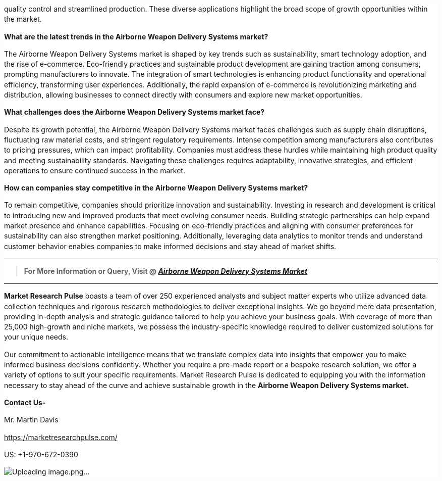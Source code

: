 quality control and streamlined production. These diverse applications highlight the broad scope of growth opportunities within the market.</p><p><strong>What are the latest trends in the Airborne Weapon Delivery Systems market?</strong></p><p>The Airborne Weapon Delivery Systems market is shaped by key trends such as sustainability, smart technology adoption, and the rise of e-commerce. Eco-friendly practices and sustainable product development are gaining traction among consumers, prompting manufacturers to innovate. The integration of smart technologies is enhancing product functionality and operational efficiency, transforming user experiences. Additionally, the rapid expansion of e-commerce is revolutionizing marketing and distribution, allowing businesses to connect directly with consumers and explore new market opportunities.</p><p><strong>What challenges does the Airborne Weapon Delivery Systems market face?</strong></p><p>Despite its growth potential, the Airborne Weapon Delivery Systems market faces challenges such as supply chain disruptions, fluctuating raw material costs, and stringent regulatory requirements. Intense competition among manufacturers also contributes to pricing pressures, which can impact profitability. Companies must address these hurdles while maintaining high product quality and meeting sustainability standards. Navigating these challenges requires adaptability, innovative strategies, and efficient operations to ensure continued success in the market.</p><p><strong>How can companies stay competitive in the Airborne Weapon Delivery Systems market?</strong></p><p>To remain competitive, companies should prioritize innovation and sustainability. Investing in research and development is critical to introducing new and improved products that meet evolving consumer needs. Building strategic partnerships can help expand market presence and enhance capabilities. Focusing on eco-friendly practices and aligning with consumer preferences for sustainability can also strengthen market positioning. Additionally, leveraging data analytics to monitor trends and understand customer behavior enables companies to make informed decisions and stay ahead of market shifts.</p><hr /><blockquote><p><strong>For More Information or Query, Visit @&nbsp;<em><a href="https://marketresearchpulse.com/report/39201/airborne-weapon-delivery-systems-market?utm_source=Linkedin&utm_medium=027">Airborne Weapon Delivery Systems Market</a></em></strong></p></blockquote><hr /><p><strong>Market Research Pulse</strong> boasts a team of over 250 experienced analysts and subject matter experts who utilize advanced data collection techniques and rigorous research methodologies to deliver exceptional insights. We go beyond mere data presentation, providing in-depth analysis and strategic guidance tailored to help you achieve your business goals. With coverage of more than 25,000 high-growth and niche markets, we possess the industry-specific knowledge required to deliver customized solutions for your unique needs.</p><p>Our commitment to actionable intelligence means that we translate complex data into insights that empower you to make informed business decisions confidently. Whether you require a pre-made report or a bespoke research solution, we offer a variety of options to suit your specific requirements. Market Research Pulse is dedicated to equipping you with the information necessary to stay ahead of the curve and achieve sustainable growth in the <strong>Airborne Weapon Delivery Systems market.</strong></p><p><strong>Contact Us-</strong></p><p>Mr. Martin Davis</p><p>https://marketresearchpulse.com/</p><p>US: +1-970-672-0390</p>
![Uploading image.png…]()
